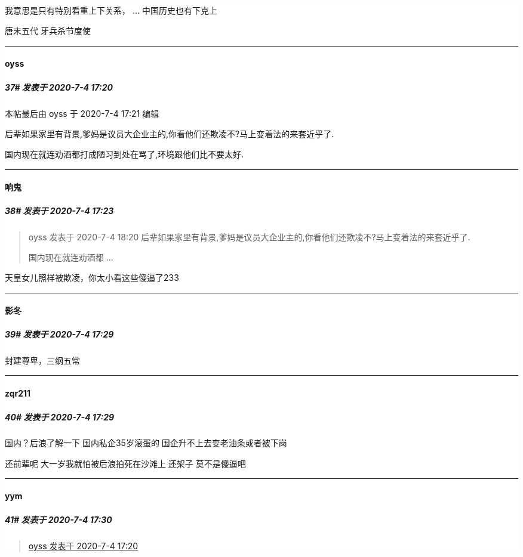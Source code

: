 我意思是只有特别看重上下关系， ...</blockquote>
中国历史也有下克上


唐末五代 牙兵杀节度使


-----

####  oyss  
##### 37#       发表于 2020-7-4 17:20


 本帖最后由 oyss 于 2020-7-4 17:21 编辑 

后辈如果家里有背景,爹妈是议员大企业主的,你看他们还欺凌不?马上变着法的来套近乎了.

国内现在就连劝酒都打成陋习到处在骂了,环境跟他们比不要太好.


-----

####  响鬼  
##### 38#       发表于 2020-7-4 17:23


<blockquote>oyss 发表于 2020-7-4 18:20
后辈如果家里有背景,爹妈是议员大企业主的,你看他们还欺凌不?马上变着法的来套近乎了.

国内现在就连劝酒都 ...</blockquote>
天皇女儿照样被欺凌，你太小看这些傻逼了233


-----

####  影冬  
##### 39#       发表于 2020-7-4 17:29


封建尊卑，三纲五常


-----

####  zqr211  
##### 40#       发表于 2020-7-4 17:29


国内？后浪了解一下 国内私企35岁滚蛋的 国企升不上去变老油条或者被下岗

还前辈呢 大一岁我就怕被后浪拍死在沙滩上 还架子 莫不是傻逼吧


-----

####  yym  
##### 41#       发表于 2020-7-4 17:30


<blockquote><a href="httphttps://bbs.saraba1st.com/2b/forum.php?mod=redirect&amp;goto=findpost&amp;pid=48066328&amp;ptid=1945834" target="_blank">oyss 发表于 2020-7-4 17:20</a>
